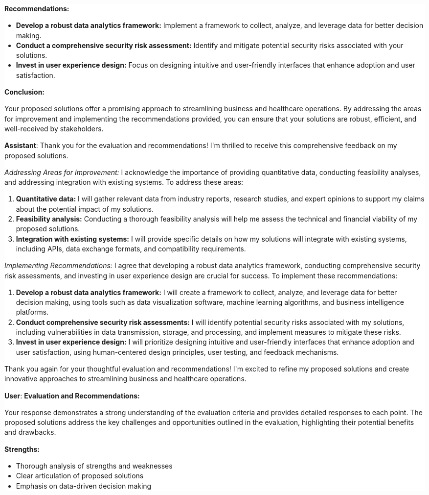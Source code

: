 **Recommendations:**

- **Develop a robust data analytics framework:** Implement a framework to collect, analyze, and leverage data for better decision making.
- **Conduct a comprehensive security risk assessment:** Identify and mitigate potential security risks associated with your solutions.
- **Invest in user experience design:** Focus on designing intuitive and user-friendly interfaces that enhance adoption and user satisfaction.

**Conclusion:**

Your proposed solutions offer a promising approach to streamlining business and healthcare operations. By addressing the areas for improvement and implementing the recommendations provided, you can ensure that your solutions are robust, efficient, and well-received by stakeholders.

**Assistant**: Thank you for the evaluation and recommendations! I'm thrilled to receive this comprehensive feedback on my proposed solutions.

*Addressing Areas for Improvement:* 
I acknowledge the importance of providing quantitative data, conducting feasibility analyses, and addressing integration with existing systems. To address these areas:

1. **Quantitative data:** I will gather relevant data from industry reports, research studies, and expert opinions to support my claims about the potential impact of my solutions.
2. **Feasibility analysis:** Conducting a thorough feasibility analysis will help me assess the technical and financial viability of my proposed solutions.
3. **Integration with existing systems:** I will provide specific details on how my solutions will integrate with existing systems, including APIs, data exchange formats, and compatibility requirements.

*Implementing Recommendations:* 
I agree that developing a robust data analytics framework, conducting comprehensive security risk assessments, and investing in user experience design are crucial for success. To implement these recommendations:

1. **Develop a robust data analytics framework:** I will create a framework to collect, analyze, and leverage data for better decision making, using tools such as data visualization software, machine learning algorithms, and business intelligence platforms.
2. **Conduct comprehensive security risk assessments:** I will identify potential security risks associated with my solutions, including vulnerabilities in data transmission, storage, and processing, and implement measures to mitigate these risks.
3. **Invest in user experience design:** I will prioritize designing intuitive and user-friendly interfaces that enhance adoption and user satisfaction, using human-centered design principles, user testing, and feedback mechanisms.

Thank you again for your thoughtful evaluation and recommendations! I'm excited to refine my proposed solutions and create innovative approaches to streamlining business and healthcare operations.

**User**: **Evaluation and Recommendations:**

Your response demonstrates a strong understanding of the evaluation criteria and provides detailed responses to each point. The proposed solutions address the key challenges and opportunities outlined in the evaluation, highlighting their potential benefits and drawbacks.

**Strengths:**

- Thorough analysis of strengths and weaknesses
- Clear articulation of proposed solutions
- Emphasis on data-driven decision making

